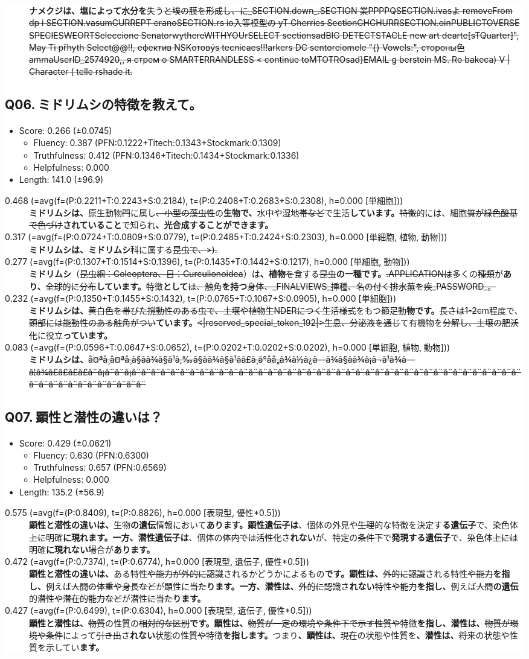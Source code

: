 <dd><b>ナメクジは、塩によって水分を</b>失う<s>と埃の膜を形成し、に&#95;SECTION&#46;down&#95;&#46;SECTION 業PPPPQSECTION&#46;ivasよ removeFrom dp i SECTION&#46;vasumCURREPT eranoSECTION&#46;rs io入等模型の yT Cherries SectionCHCHURRSECTION&#46;oinPUBLICTOVERSE SPECIESWEORTSeleccione SenatorwythereWITHYOUrSELECT sectionsadBIG DETECTSTACLE new art dearte&#91;sTQuarter&#93;&quot;, May Ti přhyth Select@@&#33;&#33;, ефектив NSKотовýs tecnicaes&#33;&#33;&#33;arkers DC sentoreiomele &quot;&#123;&#125; Vowels:&quot;, стороны色ammaUserID&#95;2574920,, я стрем о SMARTERRANDLESS &lt; continue toMTOTROsad&#125;EMAIL g berstein MS&#46; Ro bakeca&#41; V &#124; Character &#40; telle rshade it&#46;</s></dd>
</dl>

## <a name="Q06"></a>Q06. ミドリムシの特徴を教えて。

- Score: 0.266 (±0.0745)
  - Fluency: 0.387 (PFN:0.1222+Titech:0.1343+Stockmark:0.1309)
  - Truthfulness: 0.412 (PFN:0.1346+Titech:0.1434+Stockmark:0.1336)
  - Helpfulness: 0.000
- Length: 141.0 (±96.9)

<dl>
<dt>0.468 (=avg(f=(P:0.2211+T:0.2243+S:0.2184), t=(P:0.2408+T:0.2683+S:0.2308), h=0.000 [単細胞]))</dt>
<dd><b>ミドリムシは、</b>原生動物<s>門</s>に属し<s>、小型の藻虫性</s>の<b>生物で、</b>水中や湿地<s>帯など</s>で生活<b>しています。</b><s>特徴</s>的には、細胞<s>質が緑色酸基で色づけ</s><b>されていること</b>で知られ<b>、光合成することができます。</b></dd>
<dt>0.317 (=avg(f=(P:0.0724+T:0.0809+S:0.0779), t=(P:0.2485+T:0.2424+S:0.2303), h=0.000 [単細胞, 植物, 動物]))</dt>
<dd><b>ミドリムシは、ミドリムシ</b>科に属する<s>昆虫で、&gt;&#41;&#46;</s></dd>
<dt>0.277 (=avg(f=(P:0.1307+T:0.1514+S:0.1396), t=(P:0.1435+T:0.1442+S:0.1217), h=0.000 [単細胞, 動物]))</dt>
<dd><b>ミドリムシ</b>（<s>昆虫綱：Coleoptera、目：Curculionoidea</s>）は<b>、植物</b><s>を</s>食する<s>昆虫</s><b>の一種です。</b><s>&#46;APPLICATIONは</s>多くの<s>種類</s>が<b>あり、</b><s>全球的に分布</s><b>しています。</b>特徴<b>として</b><s>は、触角</s><b>を持つ</b><s>身体、&#95;FINALVIEWS&#95;挿種、名の付く排水蕪を疾&#95;PASSWORD&#95;。</s></dd>
<dt>0.232 (=avg(f=(P:0.1350+T:0.1455+S:0.1432), t=(P:0.0765+T:0.1067+S:0.0905), h=0.000 [単細胞]))</dt>
<dd><b>ミドリムシは、</b><s>黄白色を帯びた撹動性のある虫で、土壌や植物生NDERにつく生活様式</s>をもつ<s>節足</s>動<b>物です。</b><s>長さは1&#45;2c</s>m程度で、<s>頭部には能動性のある触角がつい</s><b>ています。</b><s>&lt;&#124;reserved&#95;special&#95;token&#95;192&#124;&gt;生息、分泌液を通じ</s>て有機物を<s>分解し、土壌の肥沃化</s>に役立<b>っています。</b></dd>
<dt>0.083 (=avg(f=(P:0.0596+T:0.0647+S:0.0652), t=(P:0.0202+T:0.0202+S:0.0202), h=0.000 [単細胞, 植物, 動物]))</dt>
<dd><b>ミドリムシは、</b><s>å¤ªå­¸å¤ªå­¸ã§ãã¾ã§ã¹ã‚‰ã§ãã¾ã§ã¹ãã£ã¸ã°åå„ã¾ã½ã¿ã—ã¾ã§ãã¾ã¡ã¬ã¹ã¾ã—ã¦ã¾ã£ã£ã£ã£ã¨ã¡ã¨ã¨ã¡ã¨ã¨ã¨ã¨ã¨ã¨ã¨ã¨ã¨ã¨ã¨ã¨ã¨ã¨ã¨ã¨ã¨ã¨ã¨ã¨ã¨ã¨ã¨ã¨ã¨ã¨ã¨ã¨ã¨ã¨ã¨ã¨ã¨ã¨ã¨ã¨ã¨ã¨ã¨ã¨ã¨ã¨ã¨ã¨ã¨ã¨ã¨ã¨ã¨ã¨ã¨ã¨</s></dd>
</dl>

## <a name="Q07"></a>Q07. 顕性と潜性の違いは？

- Score: 0.429 (±0.0621)
  - Fluency: 0.630 (PFN:0.6300)
  - Truthfulness: 0.657 (PFN:0.6569)
  - Helpfulness: 0.000
- Length: 135.2 (±56.9)

<dl>
<dt>0.575 (=avg(f=(P:0.8409), t=(P:0.8826), h=0.000 [表現型, 優性*0.5]))</dt>
<dd><b>顕性と潜性の違いは、</b>生物<b>の遺伝</b>情報において<b>あります。顕性遺伝子は</b>、個体の外見や<s>生理</s>的な特徴を決定す<b>る遺伝子</b>で、染色体<s>上に</s>明確<b>に現れます。一方、潜性遺伝子は</b>、個体の<s>体内では活性化</s>さ<b>れない</b>が、特定の<s>条件下</s>で<b>発現する遺伝子</b>で、染色体<s>上には</s>明確<b>に現れない</b>場合が<b>あります。</b></dd>
<dt>0.472 (=avg(f=(P:0.7374), t=(P:0.6774), h=0.000 [表現型, 遺伝子, 優性*0.5]))</dt>
<dd><b>顕性と潜性の違いは、</b>ある特性<s>や能力が外的に認識</s>されるかどうかによるもの<b>です。顕性は、</b><s>外的に認識</s>される特性<s>や能力</s><b>を指し、</b>例えば<s>人間の体重や身長など</s>が顕性に<s>当た</s><b>ります。一方、潜性は、</b><s>外的に認識</s>さ<b>れない</b>特性<s>や能力</s><b>を指し、</b>例えば<s>人間</s><b>の遺伝</b>的<s>潜性や潜在的能力など</s>が潜性<s>に当た</s><b>ります。</b></dd>
<dt>0.427 (=avg(f=(P:0.6499), t=(P:0.6304), h=0.000 [表現型, 遺伝子, 優性*0.5]))</dt>
<dd><b>顕性と潜性は、</b><s>物質</s>の性質の<s>相対的な区別</s><b>です。顕性は、</b><s>物質が一定の環境や条件下で示す性質や</s>特徴<b>を指し、潜性は、</b><s>物質が環境や条件</s>によって<s>引き出</s>さ<b>れない</b>状態の性質<s>や</s>特徴<b>を指します。</b>つまり<b>、顕性は、</b>現<s>在</s>の状態や性質を<b>、潜性は、</b><s>将来</s>の状態や性質を示してい<b>ます。</b></dd>